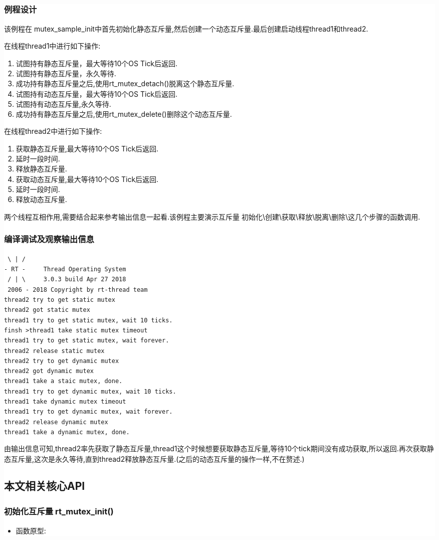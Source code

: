 ### 例程设计 ###

该例程在 mutex_sample_init中首先初始化静态互斥量,然后创建一个动态互斥量.最后创建启动线程thread1和thread2.

在线程thread1中进行如下操作:
1. 试图持有静态互斥量，最大等待10个OS Tick后返回.
2. 试图持有静态互斥量，永久等待.
3. 成功持有静态互斥量之后,使用rt_mutex_detach()脱离这个静态互斥量.
4. 试图持有动态互斥量，最大等待10个OS Tick后返回.
5. 试图持有动态互斥量,永久等待.
6. 成功持有静态互斥量之后,使用rt_mutex_delete()删除这个动态互斥量.

在线程thread2中进行如下操作:
1. 获取静态互斥量,最大等待10个OS Tick后返回.
2. 延时一段时间.
3. 释放静态互斥量.
4. 获取动态互斥量,最大等待10个OS Tick后返回.
5. 延时一段时间.
6. 释放动态互斥量.

两个线程互相作用,需要结合起来参考输出信息一起看.该例程主要演示互斥量 初始化\创建\获取\释放\脱离\删除\这几个步骤的函数调用. 

### 编译调试及观察输出信息 ###

```
 \ | /
- RT -     Thread Operating System
 / | \     3.0.3 build Apr 27 2018
 2006 - 2018 Copyright by rt-thread team
thread2 try to get static mutex
thread2 got static mutex
thread1 try to get static mutex, wait 10 ticks.
finsh >thread1 take static mutex timeout
thread1 try to get static mutex, wait forever.
thread2 release static mutex
thread2 try to get dynamic mutex
thread2 got dynamic mutex
thread1 take a staic mutex, done.
thread1 try to get dynamic mutex, wait 10 ticks.
thread1 take dynamic mutex timeout
thread1 try to get dynamic mutex, wait forever.
thread2 release dynamic mutex
thread1 take a dynamic mutex, done.
```

由输出信息可知,thread2率先获取了静态互斥量,thread1这个时候想要获取静态互斥量,等待10个tick期间没有成功获取,所以返回.再次获取静态互斥量,这次是永久等待,直到thread2释放静态互斥量.(之后的动态互斥量的操作一样,不在赘述.)
## 本文相关核心API ##

### 初始化互斥量 rt_mutex_init() ###

* 函数原型:
